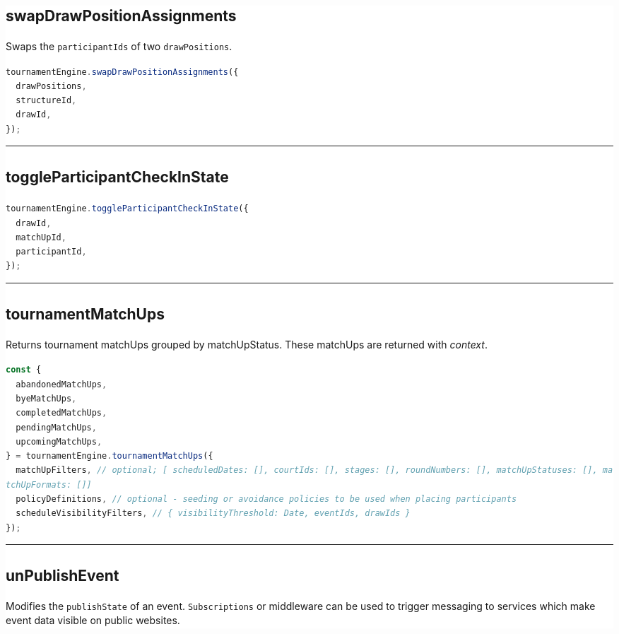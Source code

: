 ## swapDrawPositionAssignments

Swaps the `participantIds` of two `drawPositions`.

```js
tournamentEngine.swapDrawPositionAssignments({
  drawPositions,
  structureId,
  drawId,
});
```

---

## toggleParticipantCheckInState

```js
tournamentEngine.toggleParticipantCheckInState({
  drawId,
  matchUpId,
  participantId,
});
```

---

## tournamentMatchUps

Returns tournament matchUps grouped by matchUpStatus. These matchUps are returned with _context_.

```js
const {
  abandonedMatchUps,
  byeMatchUps,
  completedMatchUps,
  pendingMatchUps,
  upcomingMatchUps,
} = tournamentEngine.tournamentMatchUps({
  matchUpFilters, // optional; [ scheduledDates: [], courtIds: [], stages: [], roundNumbers: [], matchUpStatuses: [], matchUpFormats: []]
  policyDefinitions, // optional - seeding or avoidance policies to be used when placing participants
  scheduleVisibilityFilters, // { visibilityThreshold: Date, eventIds, drawIds }
});
```

---

## unPublishEvent

Modifies the `publishState` of an event. `Subscriptions` or middleware can be used to trigger messaging to services which make event data visible on public websites.


  [PAIR]: doublesParticipantIds,
  [GROUP]: groupParticipantIds,
  [TEAM]: teamParticipantIds,